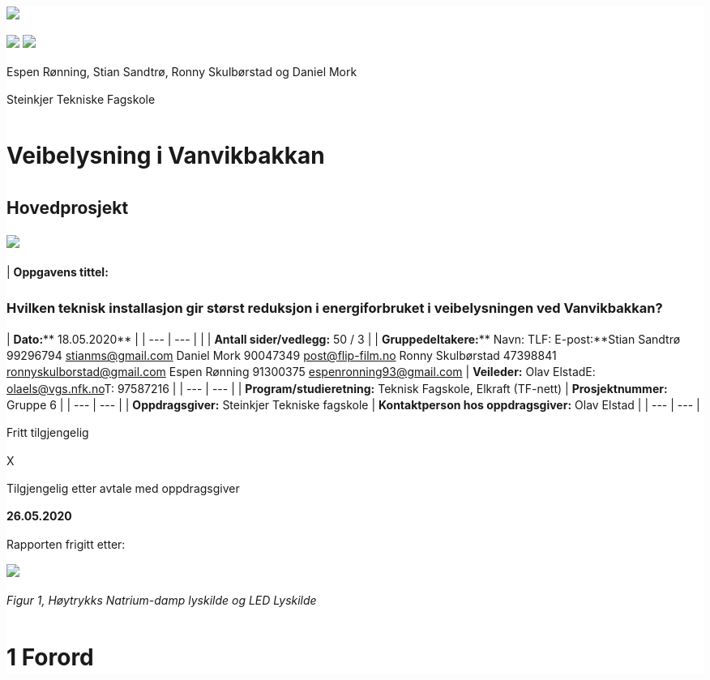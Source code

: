 ![](RackMultipart20200522-4-19pmo1x_html_6421ef8173f47a92.gif)

![](RackMultipart20200522-4-19pmo1x_html_a8d7a7fcaa49944c.gif) ![](RackMultipart20200522-4-19pmo1x_html_e13ed4f0cd6df2e0.gif)

Espen Rønning, Stian Sandtrø, Ronny Skulbørstad og Daniel Mork

Steinkjer Tekniske Fagskole

# Veibelysning i Vanvikbakkan

## Hovedprosjekt

![](RackMultipart20200522-4-19pmo1x_html_65f975e9cd30ed94.png)

| **Oppgavens tittel:**
### Hvilken teknisk installasjon gir størst reduksjon i energiforbruket i veibelysningen ved Vanvikbakkan?
 | **Dato:**** 18.05.2020** |
| --- | --- |
|
 | **Antall sider/vedlegg:** 50 / 3 |
| **Gruppedeltakere:**** Navn: TLF: E-post:**Stian Sandtrø 99296794 [stianms@gmail.com](mailto:stianms@gmail.com)
 Daniel Mork 90047349 [post@flip-film.no](mailto:post@flip-film.no)
 Ronny Skulbørstad 47398841 [ronnyskulborstad@gmail.com](mailto:ronnyskulborstad@gmail.com)
 Espen Rønning 91300375 [espenronning93@gmail.com](mailto:espenronning93@gmail.com) | **Veileder:** Olav ElstadE: [olaels@vgs.nfk.no](mailto:olaels@vgs.nfk.no)T: 97587216
 |
| --- | --- |
| **Program/studieretning:** Teknisk Fagskole, Elkraft (TF-nett) | **Prosjektnummer:** Gruppe 6 |
| --- | --- |
| **Oppdragsgiver:** Steinkjer Tekniske fagskole | **Kontaktperson hos oppdragsgiver:** Olav Elstad |
| --- | --- |

Fritt tilgjengelig

X

 Tilgjengelig etter avtale med oppdragsgiver

**26.05.2020**

Rapporten frigitt etter:

![](RackMultipart20200522-4-19pmo1x_html_9a556a6997dd21fa.gif)

_Figur 1, Høytrykks Natrium-damp lyskilde og LED Lyskilde_

# 1 Forord
